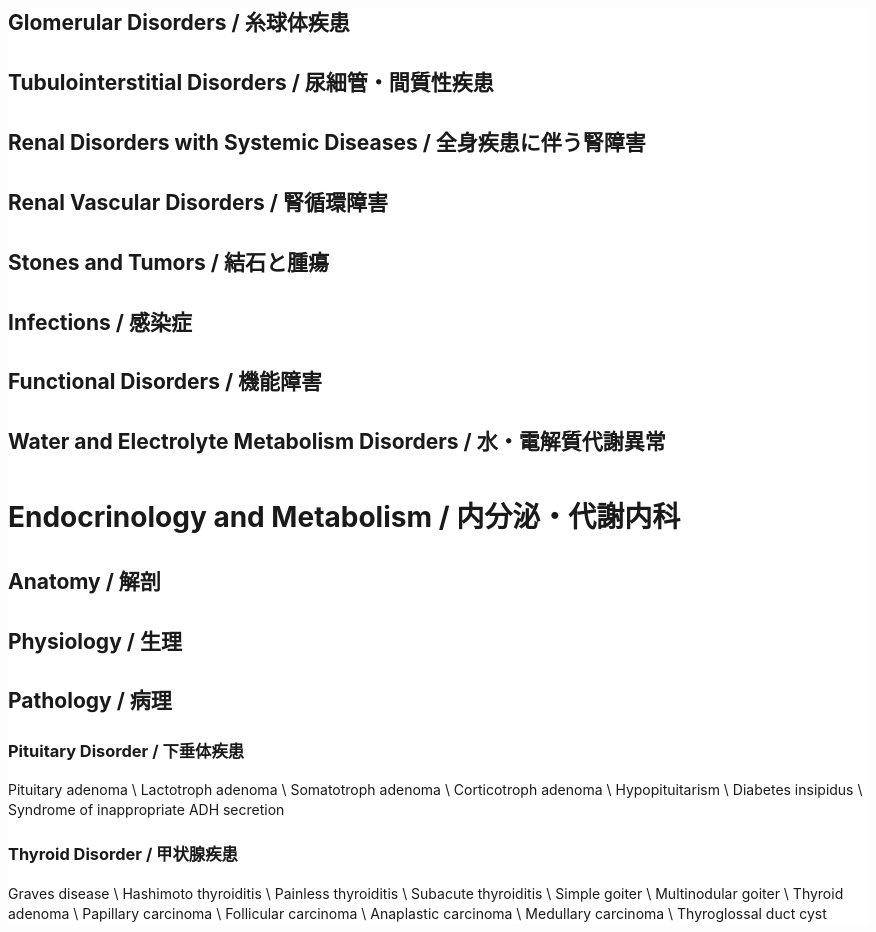 ## Glomerular Disorders / 糸球体疾患

## Tubulointerstitial Disorders / 尿細管・間質性疾患

## Renal Disorders with Systemic Diseases / 全身疾患に伴う腎障害

## Renal Vascular Disorders / 腎循環障害

## Stones and Tumors / 結石と腫瘍

## Infections / 感染症

## Functional Disorders / 機能障害

## Water and Electrolyte Metabolism Disorders / 水・電解質代謝異常

# Endocrinology and Metabolism / 内分泌・代謝内科

## Anatomy / 解剖

## Physiology / 生理

## Pathology / 病理

### Pituitary Disorder / 下垂体疾患
Pituitary adenoma \\
Lactotroph adenoma \\
Somatotroph adenoma \\
Corticotroph adenoma \\
Hypopituitarism \\
Diabetes insipidus \\
Syndrome of inappropriate ADH secretion

### Thyroid Disorder / 甲状腺疾患
Graves disease \\
Hashimoto thyroiditis \\
Painless thyroiditis \\
Subacute thyroiditis \\
Simple goiter \\
Multinodular goiter \\
Thyroid adenoma \\
Papillary carcinoma \\
Follicular carcinoma \\
Anaplastic carcinoma \\
Medullary carcinoma \\
Thyroglossal duct cyst
